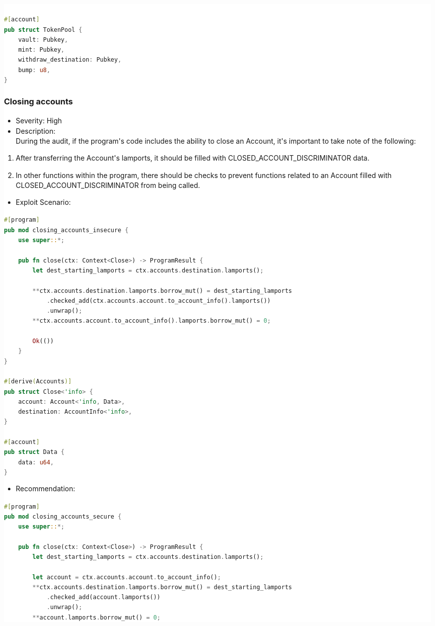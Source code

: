 ```rust

#[account]
pub struct TokenPool {
    vault: Pubkey,
    mint: Pubkey,
    withdraw_destination: Pubkey,
    bump: u8,
}
```

### Closing accounts
- Severity: High
- Description:  
During the audit, if the program's code includes the ability to close an Account, it's important to take note of the following:

1. After transferring the Account's lamports, it should be filled with CLOSED_ACCOUNT_DISCRIMINATOR data.

2. In other functions within the program, there should be checks to prevent functions related to an Account filled with CLOSED_ACCOUNT_DISCRIMINATOR from being called.
- Exploit Scenario:  
```rust
#[program]
pub mod closing_accounts_insecure {
    use super::*;

    pub fn close(ctx: Context<Close>) -> ProgramResult {
        let dest_starting_lamports = ctx.accounts.destination.lamports();

        **ctx.accounts.destination.lamports.borrow_mut() = dest_starting_lamports
            .checked_add(ctx.accounts.account.to_account_info().lamports())
            .unwrap();
        **ctx.accounts.account.to_account_info().lamports.borrow_mut() = 0;

        Ok(())
    }
}

#[derive(Accounts)]
pub struct Close<'info> {
    account: Account<'info, Data>,
    destination: AccountInfo<'info>,
}

#[account]
pub struct Data {
    data: u64,
}
```
- Recommendation:  
```rust
#[program]
pub mod closing_accounts_secure {
    use super::*;

    pub fn close(ctx: Context<Close>) -> ProgramResult {
        let dest_starting_lamports = ctx.accounts.destination.lamports();

        let account = ctx.accounts.account.to_account_info();
        **ctx.accounts.destination.lamports.borrow_mut() = dest_starting_lamports
            .checked_add(account.lamports())
            .unwrap();
        **account.lamports.borrow_mut() = 0;
```
